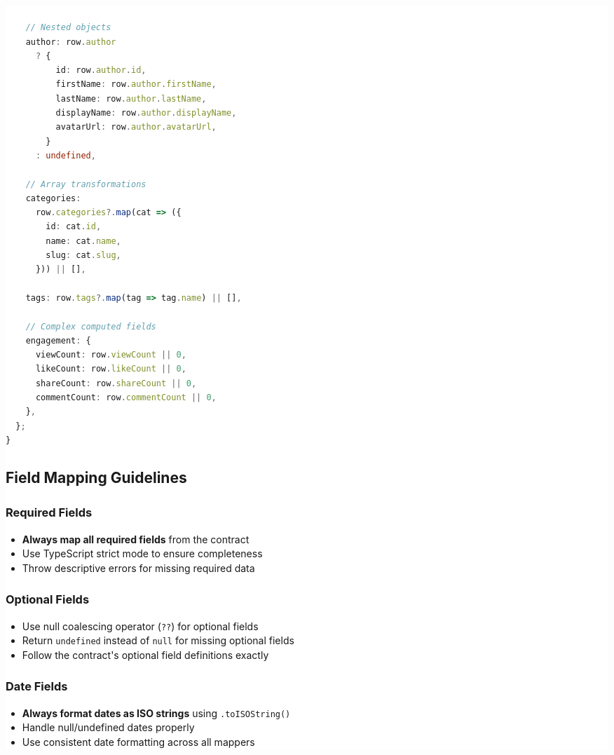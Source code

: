 ```typescript

    // Nested objects
    author: row.author
      ? {
          id: row.author.id,
          firstName: row.author.firstName,
          lastName: row.author.lastName,
          displayName: row.author.displayName,
          avatarUrl: row.author.avatarUrl,
        }
      : undefined,

    // Array transformations
    categories:
      row.categories?.map(cat => ({
        id: cat.id,
        name: cat.name,
        slug: cat.slug,
      })) || [],

    tags: row.tags?.map(tag => tag.name) || [],

    // Complex computed fields
    engagement: {
      viewCount: row.viewCount || 0,
      likeCount: row.likeCount || 0,
      shareCount: row.shareCount || 0,
      commentCount: row.commentCount || 0,
    },
  };
}
```

## Field Mapping Guidelines

### Required Fields

- **Always map all required fields** from the contract
- Use TypeScript strict mode to ensure completeness
- Throw descriptive errors for missing required data

### Optional Fields

- Use null coalescing operator (`??`) for optional fields
- Return `undefined` instead of `null` for missing optional fields
- Follow the contract's optional field definitions exactly

### Date Fields

- **Always format dates as ISO strings** using `.toISOString()`
- Handle null/undefined dates properly
- Use consistent date formatting across all mappers
